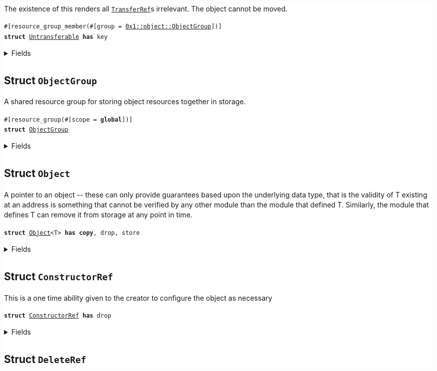 The existence of this renders all <code><a href="object.md#0x1_object_TransferRef">TransferRef</a></code>s irrelevant. The object cannot be moved.


<pre><code>&#35;[resource_group_member(&#35;[group &#61; <a href="object.md#0x1_object_ObjectGroup">0x1::object::ObjectGroup</a>])]<br /><b>struct</b> <a href="object.md#0x1_object_Untransferable">Untransferable</a> <b>has</b> key<br /></code></pre>



<details><summary>Fields</summary></details>

<a id="0x1_object_ObjectGroup"></a>

## Struct `ObjectGroup`

A shared resource group for storing object resources together in storage.


<pre><code>&#35;[resource_group(&#35;[scope &#61; <b>global</b>])]<br /><b>struct</b> <a href="object.md#0x1_object_ObjectGroup">ObjectGroup</a><br /></code></pre>



<details><summary>Fields</summary></details>

<a id="0x1_object_Object"></a>

## Struct `Object`

A pointer to an object &#45;&#45; these can only provide guarantees based upon the underlying data
type, that is the validity of T existing at an address is something that cannot be verified
by any other module than the module that defined T. Similarly, the module that defines T
can remove it from storage at any point in time.


<pre><code><b>struct</b> <a href="object.md#0x1_object_Object">Object</a>&lt;T&gt; <b>has</b> <b>copy</b>, drop, store<br /></code></pre>



<details><summary>Fields</summary></details>

<a id="0x1_object_ConstructorRef"></a>

## Struct `ConstructorRef`

This is a one time ability given to the creator to configure the object as necessary


<pre><code><b>struct</b> <a href="object.md#0x1_object_ConstructorRef">ConstructorRef</a> <b>has</b> drop<br /></code></pre>



<details><summary>Fields</summary></details>

<a id="0x1_object_DeleteRef"></a>

## Struct `DeleteRef`
